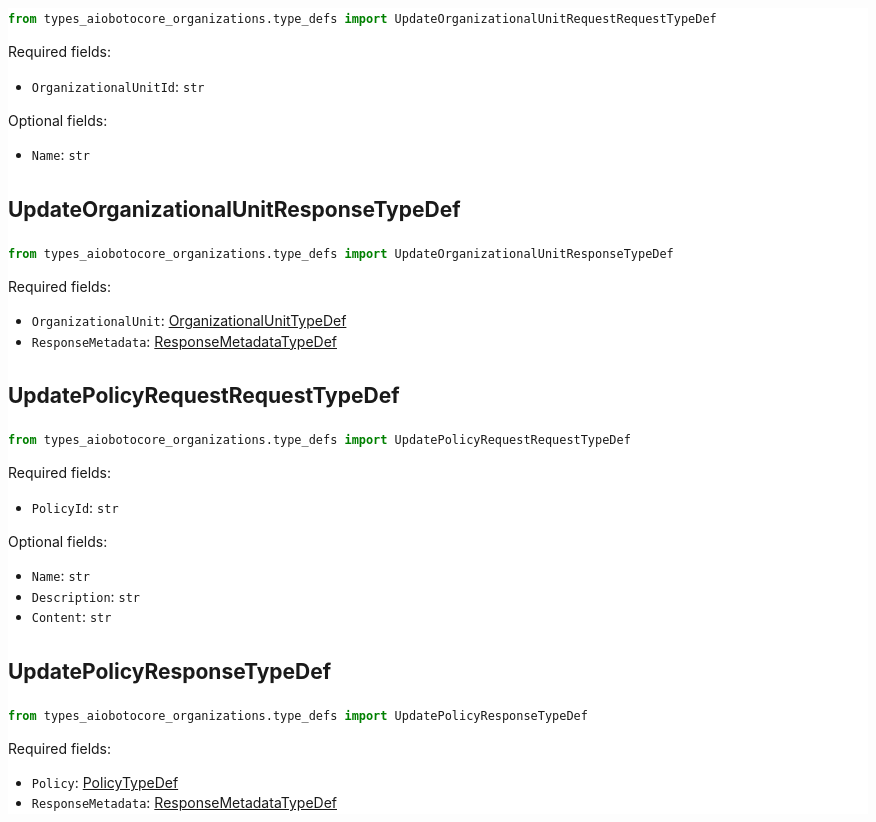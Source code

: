 ```python
from types_aiobotocore_organizations.type_defs import UpdateOrganizationalUnitRequestRequestTypeDef
```

Required fields:

- `OrganizationalUnitId`: `str`

Optional fields:

- `Name`: `str`

<a id="updateorganizationalunitresponsetypedef"></a>

## UpdateOrganizationalUnitResponseTypeDef

```python
from types_aiobotocore_organizations.type_defs import UpdateOrganizationalUnitResponseTypeDef
```

Required fields:

- `OrganizationalUnit`:
  [OrganizationalUnitTypeDef](./type_defs.md#organizationalunittypedef)
- `ResponseMetadata`:
  [ResponseMetadataTypeDef](./type_defs.md#responsemetadatatypedef)

<a id="updatepolicyrequestrequesttypedef"></a>

## UpdatePolicyRequestRequestTypeDef

```python
from types_aiobotocore_organizations.type_defs import UpdatePolicyRequestRequestTypeDef
```

Required fields:

- `PolicyId`: `str`

Optional fields:

- `Name`: `str`
- `Description`: `str`
- `Content`: `str`

<a id="updatepolicyresponsetypedef"></a>

## UpdatePolicyResponseTypeDef

```python
from types_aiobotocore_organizations.type_defs import UpdatePolicyResponseTypeDef
```

Required fields:

- `Policy`: [PolicyTypeDef](./type_defs.md#policytypedef)
- `ResponseMetadata`:
  [ResponseMetadataTypeDef](./type_defs.md#responsemetadatatypedef)
